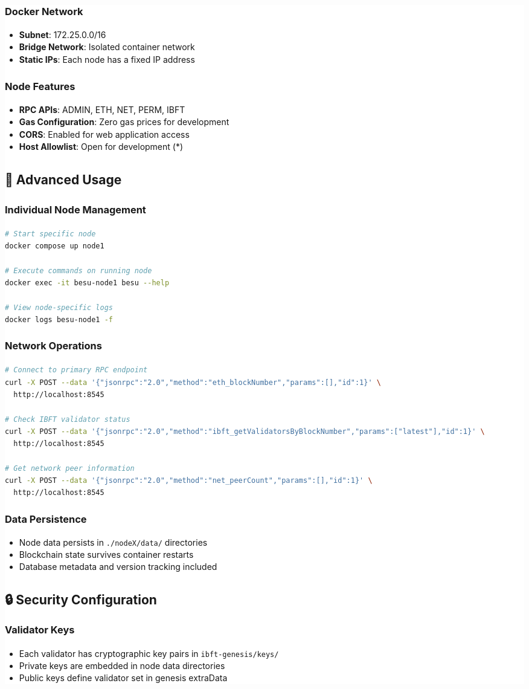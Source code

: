 ### Docker Network
- **Subnet**: 172.25.0.0/16
- **Bridge Network**: Isolated container network
- **Static IPs**: Each node has a fixed IP address

### Node Features
- **RPC APIs**: ADMIN, ETH, NET, PERM, IBFT
- **Gas Configuration**: Zero gas prices for development
- **CORS**: Enabled for web application access
- **Host Allowlist**: Open for development (*)

## 🔧 Advanced Usage

### Individual Node Management
```bash
# Start specific node
docker compose up node1

# Execute commands on running node
docker exec -it besu-node1 besu --help

# View node-specific logs
docker logs besu-node1 -f
```

### Network Operations
```bash
# Connect to primary RPC endpoint
curl -X POST --data '{"jsonrpc":"2.0","method":"eth_blockNumber","params":[],"id":1}' \
  http://localhost:8545

# Check IBFT validator status
curl -X POST --data '{"jsonrpc":"2.0","method":"ibft_getValidatorsByBlockNumber","params":["latest"],"id":1}' \
  http://localhost:8545

# Get network peer information
curl -X POST --data '{"jsonrpc":"2.0","method":"net_peerCount","params":[],"id":1}' \
  http://localhost:8545
```

### Data Persistence
- Node data persists in `./nodeX/data/` directories
- Blockchain state survives container restarts
- Database metadata and version tracking included

## 🔒 Security Configuration

### Validator Keys
- Each validator has cryptographic key pairs in `ibft-genesis/keys/`
- Private keys are embedded in node data directories
- Public keys define validator set in genesis extraData
